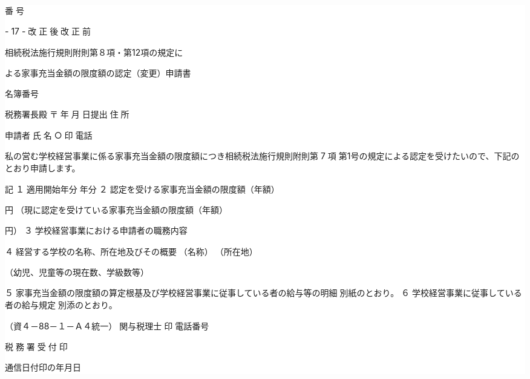 番 号


 \-
17 -
改 正 後
改 正 前






相続税法施行規則附則第８項・第12項の規定に

よる家事充当金額の限度額の認定（変更）申請書

名簿番号


税務署長殿
 〒
年
月
日提出
 住 所

 申請者 氏 名
○
印
 電話


私の営む学校経営事業に係る家事充当金額の限度額につき相続税法施行規則附則第 7 項
第1号の規定による認定を受けたいので、下記のとおり申請します。


記
 １ 適用開始年分
年分
 ２ 認定を受ける家事充当金額の限度額（年額）

円
 （現に認定を受けている家事充当金額の限度額（年額）

円）
 ３ 学校経営事業における申請者の職務内容


 ４ 経営する学校の名称、所在地及びその概要 （名称）
（所在地）

 （幼児、児童等の現在数、学級数等）


 ５ 家事充当金額の限度額の算定根基及び学校経営事業に従事している者の給与等の明細 別紙のとおり。 ６ 学校経営事業に従事している者の給与規定 別添のとおり。

 （資４－88－１－Ａ４統一）
関与税理士 印 電話番号

税 務 署 受 付 印

通信日付印の年月日

